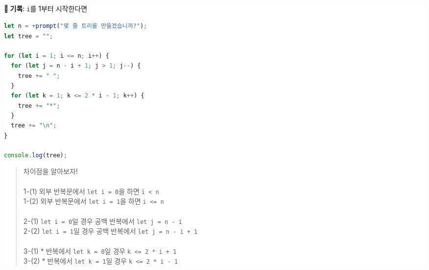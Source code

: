 **🤔 기록**: `i`를 1부터 시작한다면
```jsx
let n = +prompt("몇 줄 트리를 만들겠습니까?");
let tree = "";

for (let i = 1; i <= n; i++) {
  for (let j = n - i + 1; j > 1; j--) {
    tree += " ";
  }
  for (let k = 1; k <= 2 * i - 1; k++) {
    tree += "*";
  }
  tree += "\n";
}

console.log(tree);
```
> 차이점을 알아보자! <br/><br />
1-(1) 외부 반복문에서 `let i = 0`을 하면 `i < n`<br />
1-(2) 외부 반복문에서 `let i = 1`을 하면 `i <= n`<br /><br />
2-(1) `let i = 0`일 경우 공백 반복에서 `let j = n - i`<br />
2-(2) `let i = 1`일 경우 공백 반복에서 `let j = n - i + 1`<br /><br />
3-(1) * 반복에서 `let k = 0`일 경우 `k <= 2 * i + 1`<br />
3-(2) * 반복에서 `let k = 1`일 경우 `k <= 2 * i - 1`